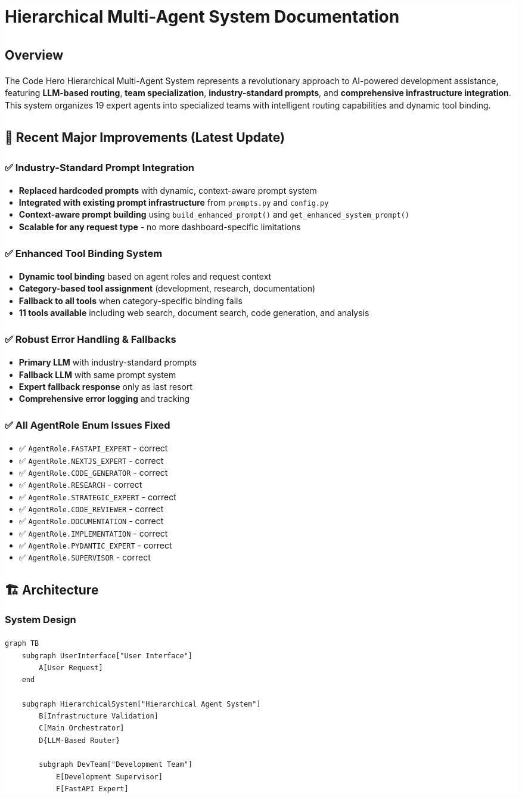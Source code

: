 # Hierarchical Multi-Agent System Documentation

## Overview

The Code Hero Hierarchical Multi-Agent System represents a revolutionary approach to AI-powered development assistance, featuring **LLM-based routing**, **team specialization**, **industry-standard prompts**, and **comprehensive infrastructure integration**. This system organizes 19 expert agents into specialized teams with intelligent routing capabilities and dynamic tool binding.

## 🎯 Recent Major Improvements (Latest Update)

### ✅ Industry-Standard Prompt Integration
- **Replaced hardcoded prompts** with dynamic, context-aware prompt system
- **Integrated with existing prompt infrastructure** from `prompts.py` and `config.py`
- **Context-aware prompt building** using `build_enhanced_prompt()` and `get_enhanced_system_prompt()`
- **Scalable for any request type** - no more dashboard-specific limitations

### ✅ Enhanced Tool Binding System
- **Dynamic tool binding** based on agent roles and request context
- **Category-based tool assignment** (development, research, documentation)
- **Fallback to all tools** when category-specific binding fails
- **11 tools available** including web search, document search, code generation, and analysis

### ✅ Robust Error Handling & Fallbacks
- **Primary LLM** with industry-standard prompts
- **Fallback LLM** with same prompt system
- **Expert fallback response** only as last resort
- **Comprehensive error logging** and tracking

### ✅ All AgentRole Enum Issues Fixed
- ✅ `AgentRole.FASTAPI_EXPERT` - correct
- ✅ `AgentRole.NEXTJS_EXPERT` - correct  
- ✅ `AgentRole.CODE_GENERATOR` - correct
- ✅ `AgentRole.RESEARCH` - correct
- ✅ `AgentRole.STRATEGIC_EXPERT` - correct
- ✅ `AgentRole.CODE_REVIEWER` - correct
- ✅ `AgentRole.DOCUMENTATION` - correct
- ✅ `AgentRole.IMPLEMENTATION` - correct
- ✅ `AgentRole.PYDANTIC_EXPERT` - correct
- ✅ `AgentRole.SUPERVISOR` - correct

## 🏗️ Architecture

### System Design

```mermaid
graph TB
    subgraph UserInterface["User Interface"]
        A[User Request]
    end
    
    subgraph HierarchicalSystem["Hierarchical Agent System"]
        B[Infrastructure Validation]
        C[Main Orchestrator]
        D{LLM-Based Router}
        
        subgraph DevTeam["Development Team"]
            E[Development Supervisor]
            F[FastAPI Expert]
```